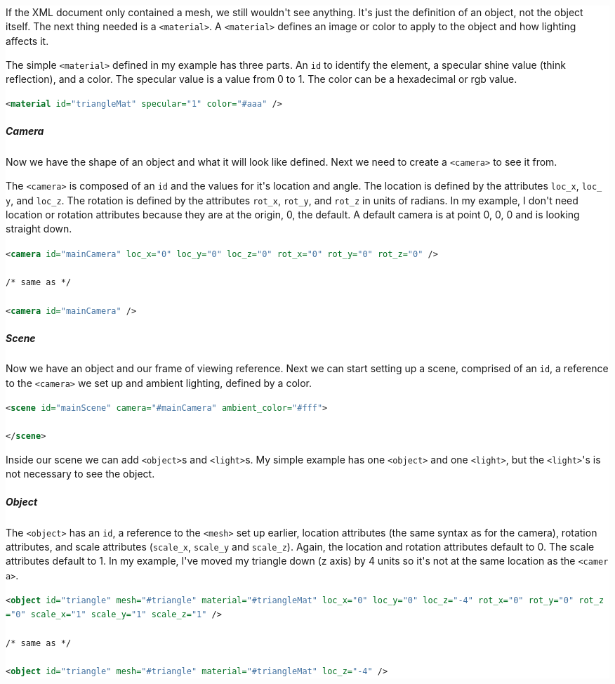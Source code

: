 If the XML document only contained a mesh, we still wouldn't see anything. It's just the definition of an object, not the object itself. The next thing needed is a `<material>`. A `<material>` defines an image or color to apply to the object and how lighting affects it.

The simple `<material>` defined in my example has three parts. An `id` to identify the element, a specular shine value (think reflection), and a color. The specular value is a value from 0 to 1. The color can be a hexadecimal or rgb value.

```xml
<material id="triangleMat" specular="1" color="#aaa" />
```

##### Camera

Now we have the shape of an object and what it will look like defined. Next we need to create a `<camera>` to see it from.

The `<camera>` is composed of an `id` and the values for it's location and angle. The location is defined by the attributes `loc_x`, `loc_y`, and `loc_z`. The rotation is defined by the attributes `rot_x`, `rot_y`, and `rot_z` in units of radians. In my example, I don't need location or rotation attributes because they are at the origin, 0, the default. A default camera is at point 0, 0, 0 and is looking straight down.

```xml
<camera id="mainCamera" loc_x="0" loc_y="0" loc_z="0" rot_x="0" rot_y="0" rot_z="0" />

/* same as */

<camera id="mainCamera" />
```

##### Scene

Now we have an object and our frame of viewing reference. Next we can start setting up a scene, comprised of an `id`, a reference to the `<camera>` we set up and ambient lighting, defined by a color.

```xml
<scene id="mainScene" camera="#mainCamera" ambient_color="#fff">

</scene>
```

Inside our scene we can add `<object>`s and `<light>`s. My simple example has one `<object>` and one `<light>`, but the `<light>`'s is not necessary to see the object.

##### Object

The `<object>` has an `id`, a reference to the `<mesh>` set up earlier, location attributes (the same syntax as for the camera), rotation attributes, and scale attributes (`scale_x`, `scale_y` and `scale_z`). Again, the location and rotation attributes default to 0. The scale attributes default to 1. In my example, I've moved my triangle down (z axis) by 4 units so it's not at the same location as the `<camera>`.

```xml
<object id="triangle" mesh="#triangle" material="#triangleMat" loc_x="0" loc_y="0" loc_z="-4" rot_x="0" rot_y="0" rot_z="0" scale_x="1" scale_y="1" scale_z="1" />

/* same as */

<object id="triangle" mesh="#triangle" material="#triangleMat" loc_z="-4" />
```
